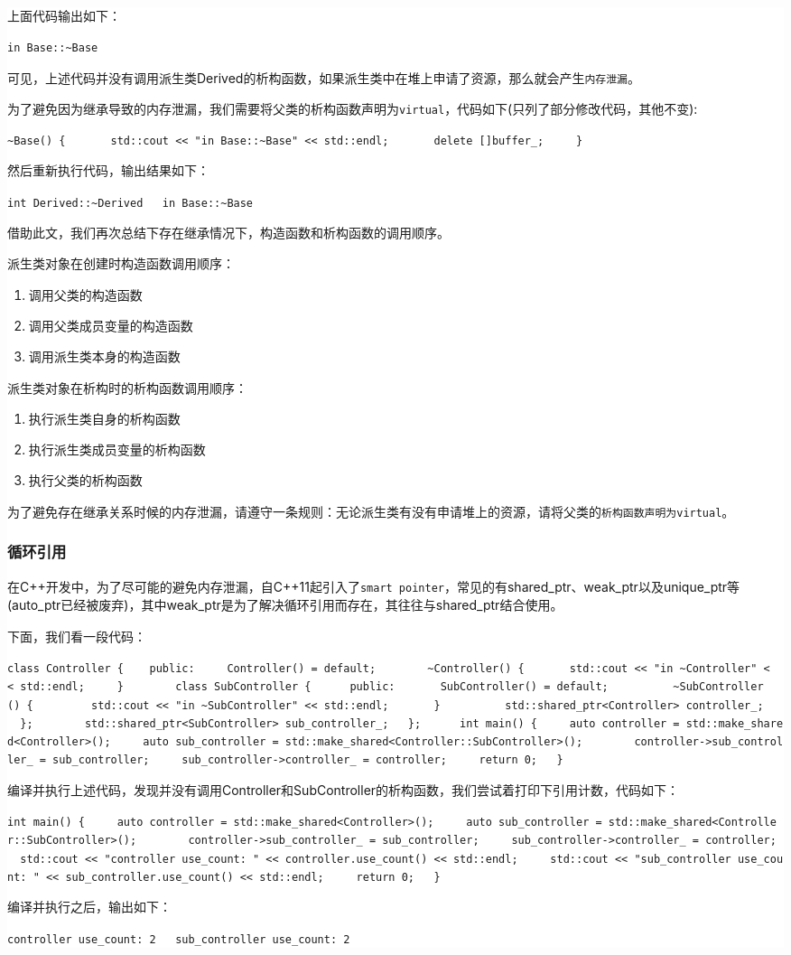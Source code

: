 上面代码输出如下：

`in Base::~Base   `

可见，上述代码并没有调用派生类Derived的析构函数，如果派生类中在堆上申请了资源，那么就会产生`内存泄漏`。

为了避免因为继承导致的内存泄漏，我们需要将父类的析构函数声明为`virtual`，代码如下(只列了部分修改代码，其他不变):

`~Base() {       std::cout << "in Base::~Base" << std::endl;       delete []buffer_;     }   `

然后重新执行代码，输出结果如下：

`int Derived::~Derived   in Base::~Base   `

借助此文，我们再次总结下存在继承情况下，构造函数和析构函数的调用顺序。

派生类对象在创建时构造函数调用顺序：

1. 调用父类的构造函数
    
2. 调用父类成员变量的构造函数
    
3. 调用派生类本身的构造函数
    

派生类对象在析构时的析构函数调用顺序：

1. 执行派生类自身的析构函数
    
2. 执行派生类成员变量的析构函数
    
3. 执行父类的析构函数
    

为了避免存在继承关系时候的内存泄漏，请遵守一条规则：无论派生类有没有申请堆上的资源，请将父类的`析构函数声明为virtual`。

### 循环引用

在C++开发中，为了尽可能的避免内存泄漏，自C++11起引入了`smart pointer`，常见的有shared_ptr、weak_ptr以及unique_ptr等(auto_ptr已经被废弃)，其中weak_ptr是为了解决循环引用而存在，其往往与shared_ptr结合使用。

下面，我们看一段代码：

`class Controller {    public:     Controller() = default;        ~Controller() {       std::cout << "in ~Controller" << std::endl;     }        class SubController {      public:       SubController() = default;          ~SubController() {         std::cout << "in ~SubController" << std::endl;       }          std::shared_ptr<Controller> controller_;     };        std::shared_ptr<SubController> sub_controller_;   };      int main() {     auto controller = std::make_shared<Controller>();     auto sub_controller = std::make_shared<Controller::SubController>();        controller->sub_controller_ = sub_controller;     sub_controller->controller_ = controller;     return 0;   }   `

编译并执行上述代码，发现并没有调用Controller和SubController的析构函数，我们尝试着打印下引用计数，代码如下：

`int main() {     auto controller = std::make_shared<Controller>();     auto sub_controller = std::make_shared<Controller::SubController>();        controller->sub_controller_ = sub_controller;     sub_controller->controller_ = controller;        std::cout << "controller use_count: " << controller.use_count() << std::endl;     std::cout << "sub_controller use_count: " << sub_controller.use_count() << std::endl;     return 0;   }   `

编译并执行之后，输出如下：

`controller use_count: 2   sub_controller use_count: 2   `
